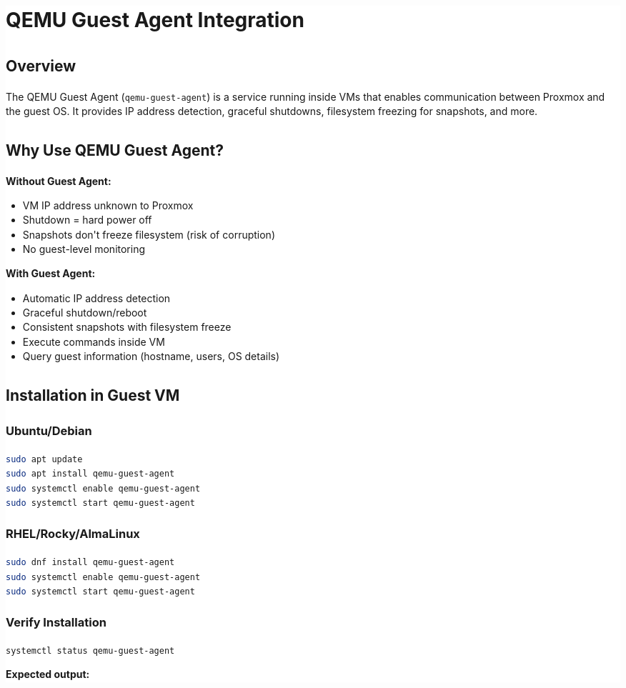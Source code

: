 # QEMU Guest Agent Integration

## Overview

The QEMU Guest Agent (`qemu-guest-agent`) is a service running inside VMs that enables communication between Proxmox and the guest OS. It provides IP address detection, graceful shutdowns, filesystem freezing for snapshots, and more.

## Why Use QEMU Guest Agent?

**Without Guest Agent:**

- VM IP address unknown to Proxmox
- Shutdown = hard power off
- Snapshots don't freeze filesystem (risk of corruption)
- No guest-level monitoring

**With Guest Agent:**

- Automatic IP address detection
- Graceful shutdown/reboot
- Consistent snapshots with filesystem freeze
- Execute commands inside VM
- Query guest information (hostname, users, OS details)

## Installation in Guest VM

### Ubuntu/Debian

```bash
sudo apt update
sudo apt install qemu-guest-agent
sudo systemctl enable qemu-guest-agent
sudo systemctl start qemu-guest-agent
```

### RHEL/Rocky/AlmaLinux

```bash
sudo dnf install qemu-guest-agent
sudo systemctl enable qemu-guest-agent
sudo systemctl start qemu-guest-agent
```

### Verify Installation

```bash
systemctl status qemu-guest-agent
```

**Expected output:**
